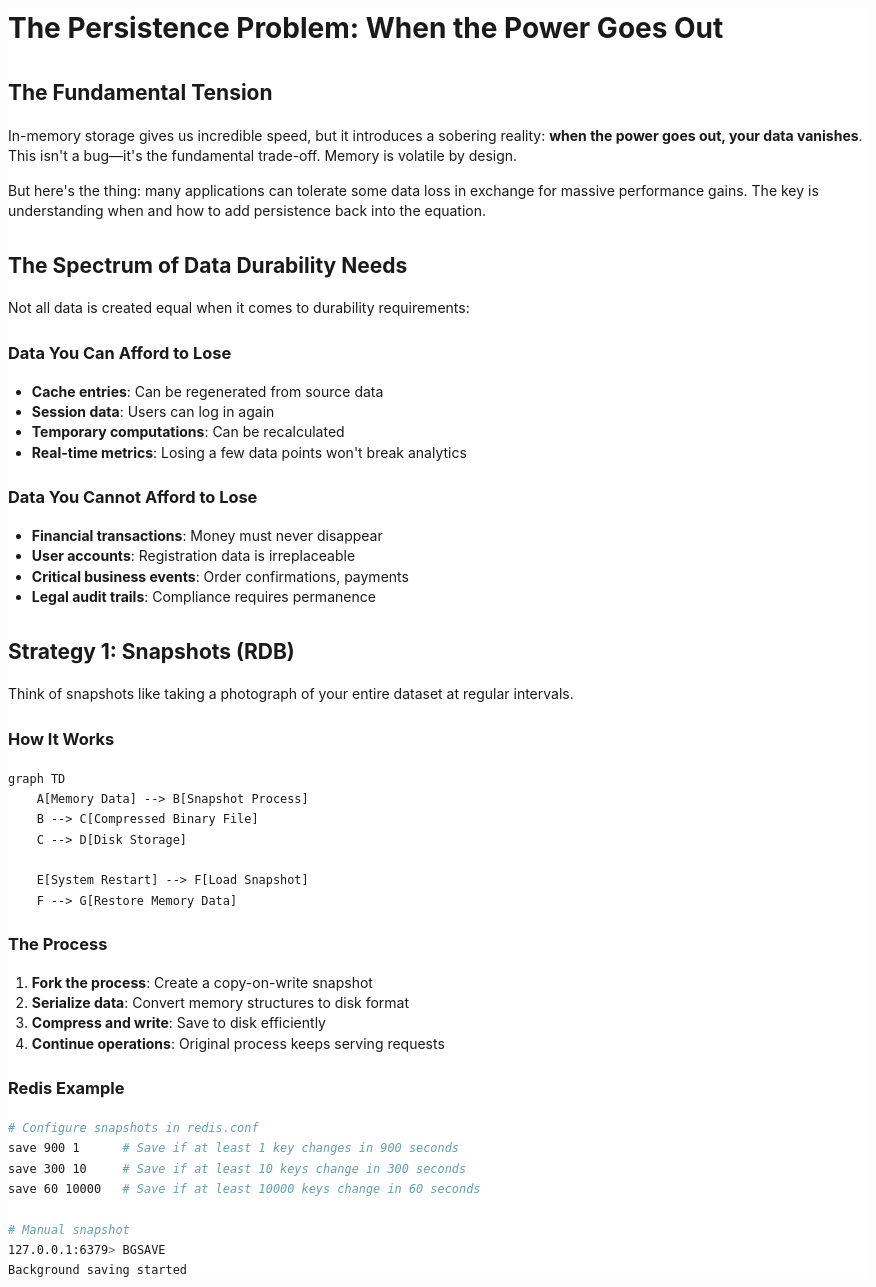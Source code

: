 # The Persistence Problem: When the Power Goes Out

## The Fundamental Tension

In-memory storage gives us incredible speed, but it introduces a sobering reality: **when the power goes out, your data vanishes**. This isn't a bug—it's the fundamental trade-off. Memory is volatile by design.

But here's the thing: many applications can tolerate some data loss in exchange for massive performance gains. The key is understanding when and how to add persistence back into the equation.

## The Spectrum of Data Durability Needs

Not all data is created equal when it comes to durability requirements:

### Data You Can Afford to Lose
- **Cache entries**: Can be regenerated from source data
- **Session data**: Users can log in again
- **Temporary computations**: Can be recalculated
- **Real-time metrics**: Losing a few data points won't break analytics

### Data You Cannot Afford to Lose
- **Financial transactions**: Money must never disappear
- **User accounts**: Registration data is irreplaceable
- **Critical business events**: Order confirmations, payments
- **Legal audit trails**: Compliance requires permanence

## Strategy 1: Snapshots (RDB)

Think of snapshots like taking a photograph of your entire dataset at regular intervals.

### How It Works
```mermaid
graph TD
    A[Memory Data] --> B[Snapshot Process]
    B --> C[Compressed Binary File]
    C --> D[Disk Storage]
    
    E[System Restart] --> F[Load Snapshot]
    F --> G[Restore Memory Data]
```

### The Process
1. **Fork the process**: Create a copy-on-write snapshot
2. **Serialize data**: Convert memory structures to disk format
3. **Compress and write**: Save to disk efficiently
4. **Continue operations**: Original process keeps serving requests

### Redis Example
```bash
# Configure snapshots in redis.conf
save 900 1      # Save if at least 1 key changes in 900 seconds
save 300 10     # Save if at least 10 keys change in 300 seconds  
save 60 10000   # Save if at least 10000 keys change in 60 seconds

# Manual snapshot
127.0.0.1:6379> BGSAVE
Background saving started
```
